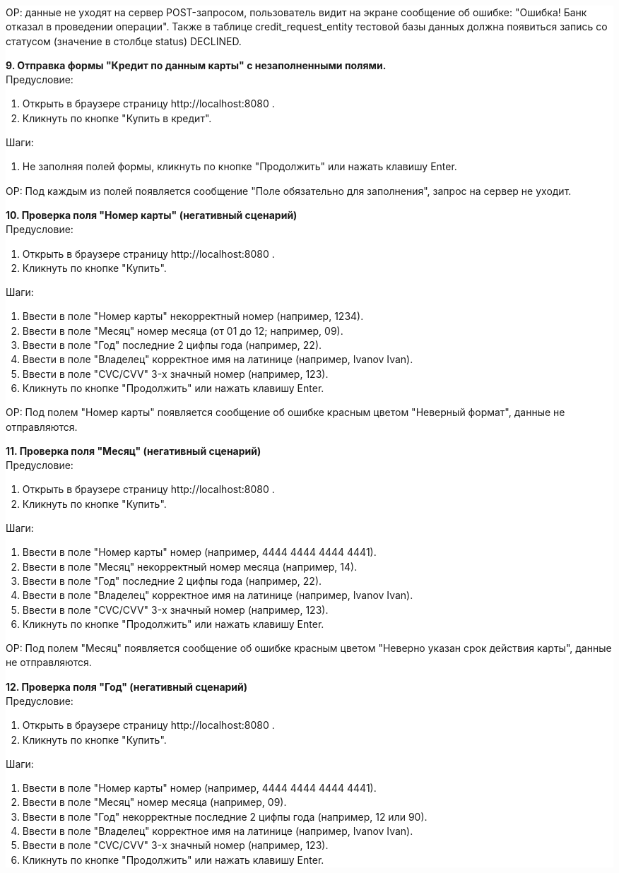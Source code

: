 ОР: данные не уходят на сервер POST-запросом, пользователь видит на экране сообщение об ошибке: "Ошибка! Банк отказал в проведении операции". Также в таблице credit_request_entity тестовой базы данных должна появиться запись со статусом (значение в столбце status) DECLINED.  

**9. Отправка формы "Кредит по данным карты" с незаполненными полями.**  
Предусловие:  
1. Открыть в браузере страницу http://localhost:8080 .  
2. Кликнуть по кнопке "Купить в кредит".  

Шаги:  
1. Не заполняя полей формы, кликнуть по кнопке "Продолжить" или нажать клавишу Enter.  

ОР: Под каждым из полей появляется сообщение "Поле обязательно для заполнения", запрос на сервер не уходит.  

**10. Проверка поля "Номер карты" (негативный сценарий)**  
Предусловие:  
1. Открыть в браузере страницу http://localhost:8080 .  
2. Кликнуть по кнопке "Купить".  

Шаги:  
1. Ввести в поле "Номер карты" некорректный номер (например, 1234).  
2. Ввести в поле "Месяц" номер месяца (от 01 до 12; например, 09).  
3. Ввести в поле "Год" последние 2 цифпы года (например, 22).  
4. Ввести в поле "Владелец" корректное имя на латинице (например, Ivanov Ivan).  
5. Ввести в поле "CVC/CVV" 3-х значный номер (например, 123).  
6. Кликнуть по кнопке "Продолжить" или нажать клавишу Enter.

ОР: Под полем "Номер карты" появляется сообщение об ошибке красным цветом "Неверный формат", данные не отправляются.  

**11. Проверка поля "Месяц" (негативный сценарий)**  
Предусловие:  
1. Открыть в браузере страницу http://localhost:8080 .  
2. Кликнуть по кнопке "Купить".  

Шаги:  
1. Ввести в поле "Номер карты" номер (например, 4444 4444 4444 4441).  
2. Ввести в поле "Месяц" некорректный номер месяца (например, 14).  
3. Ввести в поле "Год" последние 2 цифпы года (например, 22).  
4. Ввести в поле "Владелец" корректное имя на латинице (например, Ivanov Ivan).  
5. Ввести в поле "CVC/CVV" 3-х значный номер (например, 123).  
6. Кликнуть по кнопке "Продолжить" или нажать клавишу Enter.  

ОР: Под полем "Месяц" появляется сообщение об ошибке красным цветом "Неверно указан срок действия карты", данные не отправляются.  

**12. Проверка поля "Год" (негативный сценарий)**  
Предусловие:  
1. Открыть в браузере страницу http://localhost:8080 .  
2. Кликнуть по кнопке "Купить".  

Шаги:  
1. Ввести в поле "Номер карты" номер (например, 4444 4444 4444 4441).  
2. Ввести в поле "Месяц" номер месяца (например, 09).  
3. Ввести в поле "Год" некорректные последние 2 цифпы года (например, 12 или 90).  
4. Ввести в поле "Владелец" корректное имя на латинице (например, Ivanov Ivan).  
5. Ввести в поле "CVC/CVV" 3-х значный номер (например, 123).  
6. Кликнуть по кнопке "Продолжить" или нажать клавишу Enter.  
